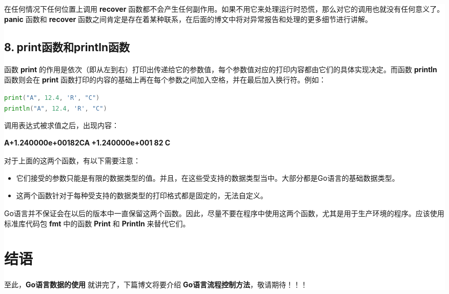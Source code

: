 在任何情况下任何位置上调用 **recover** 函数都不会产生任何副作用。如果不用它来处理运行时恐慌，那么对它的调用也就没有任何意义了。**panic** 函数和 **recover** 函数之间肯定是存在着某种联系，在后面的博文中将对异常报告和处理的更多细节进行讲解。

## 8. print函数和println函数

函数 **print** 的作用是依次（即从左到右）打印出传递给它的参数值，每个参数值对应的打印内容都由它们的具体实现决定。而函数 **println** 函数则会在 **print** 函数打印的内容的基础上再在每个参数之间加入空格，并在最后加入换行符。例如：

```go
print("A", 12.4, 'R', "C")
println("A", 12.4, 'R', "C")
```

调用表达式被求值之后，出现内容：

**A+1.240000e+00182CA +1.240000e+001 82 C**

对于上面的这两个函数，有以下需要注意：

 - 它们接受的参数只能是有限的数据类型的值。并且，在这些受支持的数据类型当中。大部分都是Go语言的基础数据类型。
 
 - 这两个函数针对于每种受支持的数据类型的打印格式都是固定的，无法自定义。

Go语言并不保证会在以后的版本中一直保留这两个函数。因此，尽量不要在程序中使用这两个函数，尤其是用于生产环境的程序。应该使用标准库代码包 **fmt** 中的函数 **Print** 和 **Println** 来替代它们。

# 结语
至此，**Go语言数据的使用** 就讲完了，下篇博文将要介绍 **Go语言流程控制方法**，敬请期待！！！